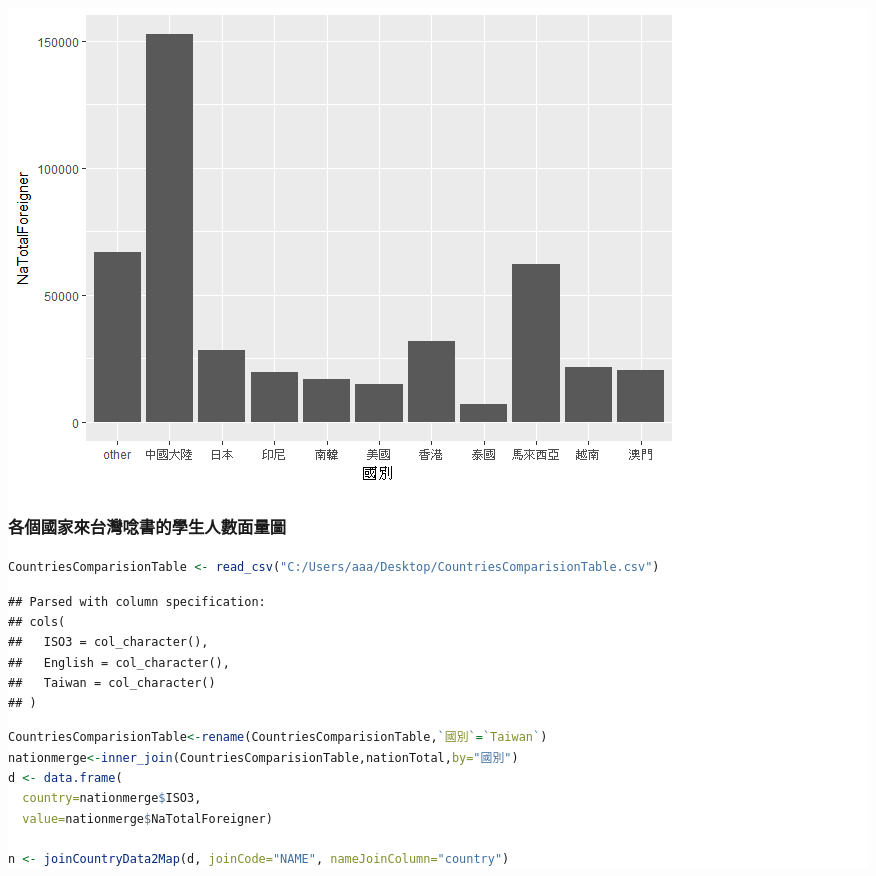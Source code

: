 ![](InternationalStudents_files/figure-markdown_github/ToTWNCountryBar-1.png)

### 各個國家來台灣唸書的學生人數面量圖

``` r
CountriesComparisionTable <- read_csv("C:/Users/aaa/Desktop/CountriesComparisionTable.csv")
```

    ## Parsed with column specification:
    ## cols(
    ##   ISO3 = col_character(),
    ##   English = col_character(),
    ##   Taiwan = col_character()
    ## )

``` r
CountriesComparisionTable<-rename(CountriesComparisionTable,`國別`=`Taiwan`)
nationmerge<-inner_join(CountriesComparisionTable,nationTotal,by="國別")
d <- data.frame(
  country=nationmerge$ISO3,
  value=nationmerge$NaTotalForeigner)

n <- joinCountryData2Map(d, joinCode="NAME", nameJoinColumn="country")
```
